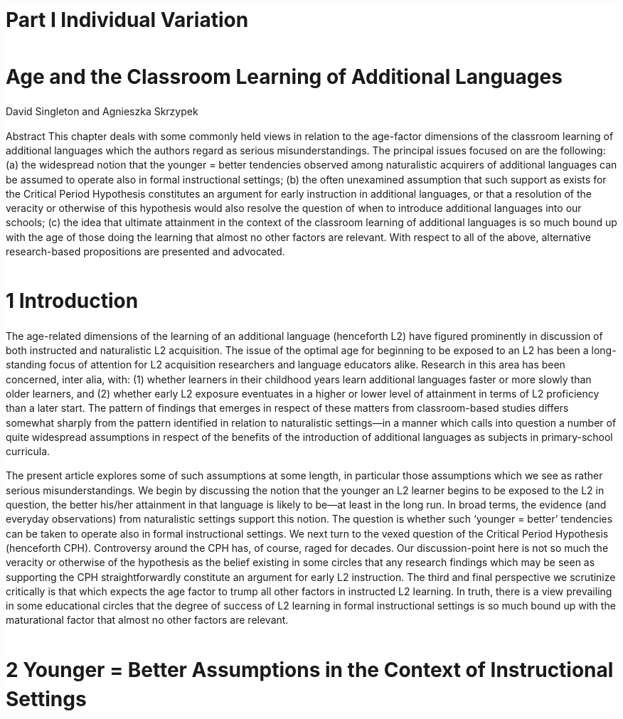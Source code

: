 # Part I Individual Variation

# Age and the Classroom Learning of Additional Languages

David Singleton and Agnieszka Skrzypek

Abstract This chapter deals with some commonly held views in relation to the age-factor dimensions of the classroom learning of additional languages which the authors regard as serious misunderstandings. The principal issues focused on are the following: (a) the widespread notion that the younger $=$ better tendencies observed among naturalistic acquirers of additional languages can be assumed to operate also in formal instructional settings; (b) the often unexamined assumption that such support as exists for the Critical Period Hypothesis constitutes an argument for early instruction in additional languages, or that a resolution of the veracity or otherwise of this hypothesis would also resolve the question of when to introduce additional languages into our schools; (c) the idea that ultimate attainment in the context of the classroom learning of additional languages is so much bound up with the age of those doing the learning that almost no other factors are relevant. With respect to all of the above, alternative research-based propositions are presented and advocated.

# 1 Introduction

The age-related dimensions of the learning of an additional language (henceforth L2) have figured prominently in discussion of both instructed and naturalistic L2 acquisition. The issue of the optimal age for beginning to be exposed to an L2 has been a long-standing focus of attention for L2 acquisition researchers and language educators alike. Research in this area has been concerned, inter alia, with: (1) whether learners in their childhood years learn additional languages faster or more slowly than older learners, and (2) whether early L2 exposure eventuates in a higher or lower level of attainment in terms of L2 proficiency than a later start. The pattern of findings that emerges in respect of these matters from classroom-based studies differs somewhat sharply from the pattern identified in relation to naturalistic settings—in a manner which calls into question a number of quite widespread assumptions in respect of the benefits of the introduction of additional languages as subjects in primary-school curricula.

The present article explores some of such assumptions at some length, in particular those assumptions which we see as rather serious misunderstandings. We begin by discussing the notion that the younger an L2 learner begins to be exposed to the L2 in question, the better his/her attainment in that language is likely to be—at least in the long run. In broad terms, the evidence (and everyday observations) from naturalistic settings support this notion. The question is whether such ‘younger $=$ better’ tendencies can be taken to operate also in formal instructional settings. We next turn to the vexed question of the Critical Period Hypothesis (henceforth CPH). Controversy around the CPH has, of course, raged for decades. Our discussion-point here is not so much the veracity or otherwise of the hypothesis as the belief existing in some circles that any research findings which may be seen as supporting the CPH straightforwardly constitute an argument for early L2 instruction. The third and final perspective we scrutinize critically is that which expects the age factor to trump all other factors in instructed L2 learning. In truth, there is a view prevailing in some educational circles that the degree of success of L2 learning in formal instructional settings is so much bound up with the maturational factor that almost no other factors are relevant.

# 2 Younger $=$ Better Assumptions in the Context of Instructional Settings
